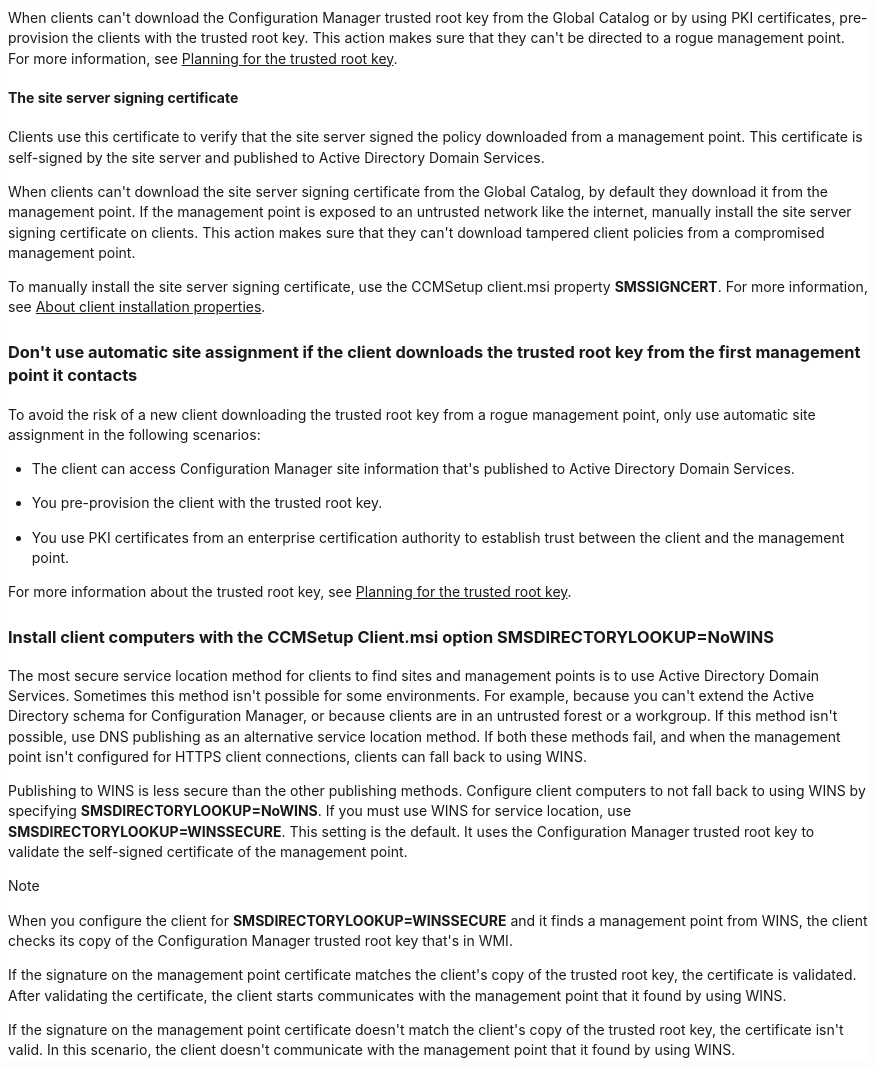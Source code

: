 When clients can't download the Configuration Manager trusted root key from the Global Catalog or by using PKI certificates, pre-provision the clients with the trusted root key. This action makes sure that they can't be directed to a rogue management point. For more information, see [Planning for the trusted root key](../../../plan-design/security/plan-for-security.md#BKMK_PlanningForRTK).  

#### The site server signing certificate  

Clients use this certificate to verify that the site server signed the policy downloaded from a management point. This certificate is self-signed by the site server and published to Active Directory Domain Services.  

When clients can't download the site server signing certificate from the Global Catalog, by default they download it from the management point. If the management point is exposed to an untrusted network like the internet, manually install the site server signing certificate on clients. This action makes sure that they can't download tampered client policies from a compromised management point.  

To manually install the site server signing certificate, use the CCMSetup client.msi property **SMSSIGNCERT**. For more information, see [About client installation properties](../about-client-installation-properties.md).  

### Don't use automatic site assignment if the client downloads the trusted root key from the first management point it contacts  

To avoid the risk of a new client downloading the trusted root key from a rogue management point, only use automatic site assignment in the following scenarios:  

- The client can access Configuration Manager site information that's published to Active Directory Domain Services.  

- You pre-provision the client with the trusted root key.  

- You use PKI certificates from an enterprise certification authority to establish trust between the client and the management point.  

For more information about the trusted root key, see [Planning for the trusted root key](../../../plan-design/security/plan-for-security.md#BKMK_PlanningForRTK).  

### Install client computers with the CCMSetup Client.msi option SMSDIRECTORYLOOKUP=NoWINS  

The most secure service location method for clients to find sites and management points is to use Active Directory Domain Services. Sometimes this method isn't possible for some environments. For example, because you can't extend the Active Directory schema for Configuration Manager, or because clients are in an untrusted forest or a workgroup. If this method isn't possible, use DNS publishing as an alternative service location method. If both these methods fail, and when the management point isn't configured for HTTPS client connections, clients can fall back to using WINS.  

Publishing to WINS is less secure than the other publishing methods. Configure client computers to not fall back to using WINS by specifying **SMSDIRECTORYLOOKUP=NoWINS**. If you must use WINS for service location, use **SMSDIRECTORYLOOKUP=WINSSECURE**. This setting is the default. It uses the Configuration Manager trusted root key to validate the self-signed certificate of the management point.  

> [!NOTE]  
> When you configure the client for **SMSDIRECTORYLOOKUP=WINSSECURE** and it finds a management point from WINS, the client checks its copy of the Configuration Manager trusted root key that's in WMI.  
>
> If the signature on the management point certificate matches the client's copy of the trusted root key, the certificate is validated. After validating the certificate, the client starts communicates with the management point that it found by using WINS.  
>
> If the signature on the management point certificate doesn't match the client's copy of the trusted root key, the certificate isn't valid. In this scenario, the client doesn't communicate with the management point that it found by using WINS.  
